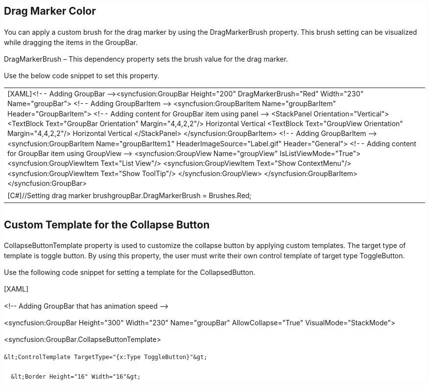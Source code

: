 
## Drag Marker Color

You can apply a custom brush for the drag marker by using the DragMarkerBrush property. This brush setting can be visualized while dragging the items in the GroupBar.

DragMarkerBrush – This dependency property sets the brush value for the drag marker. 

Use the below code snippet to set this property.


<table>
<tr>
<td>
[XAML]&lt;!-- Adding GroupBar --&gt;&lt;syncfusion:GroupBar Height="200" DragMarkerBrush="Red" Width="230" Name="groupBar"&gt;  &lt;!-- Adding GroupBarItem --&gt;  &lt;syncfusion:GroupBarItem Name="groupBarItem" Header="GroupBarItem"&gt;    &lt;!-- Adding content for GroupBar item using panel --&gt;    &lt;StackPanel Orientation="Vertical"&gt;      &lt;TextBlock Text="GroupBar Orientation" Margin="4,4,2,2"/&gt;      <RadioButton IsChecked="True" Margin="4,2,2,2">Horizontal</RadioButton>      <RadioButton Margin="4,2,2,2">Vertical</RadioButton>      &lt;TextBlock Text="GroupView Orientation" Margin="4,4,2,2"/&gt;      <RadioButton Margin="4,2,2,2">Horizontal</RadioButton>      <RadioButton IsChecked="True" Margin="4,2,2,2">Vertical</RadioButton>    &lt;/StackPanel&gt;  &lt;/syncfusion:GroupBarItem&gt;  &lt;!-- Adding GroupBarItem --&gt;  &lt;syncfusion:GroupBarItem Name="groupBarItem1" HeaderImageSource="Label.gif" Header="General"&gt;    &lt;!-- Adding content for GroupBar item using GroupView --&gt;    &lt;syncfusion:GroupView Name="groupView" IsListViewMode="True"&gt;      &lt;syncfusion:GroupViewItem Text="List View"/&gt;      &lt;syncfusion:GroupViewItem Text="Show ContextMenu"/&gt;      &lt;syncfusion:GroupViewItem Text="Show ToolTip"/&gt;    &lt;/syncfusion:GroupView&gt;  &lt;/syncfusion:GroupBarItem&gt;&lt;/syncfusion:GroupBar&gt;</td></tr>
<tr>
<td>
[C#]//Setting drag marker brushgroupBar.DragMarkerBrush = Brushes.Red;</td></tr>
</table>


## Custom Template for the Collapse Button

CollapseButtonTemplate property is used to customize the collapse button by applying custom templates. The target type of template is toggle button. By using this property, the user must write their own control template of target type ToggleButton.

Use the following code snippet for setting a template for the CollapsedButton.



[XAML]



&lt;!-- Adding GroupBar that has animation speed --&gt;

&lt;syncfusion:GroupBar Height="300" Width="230" Name="groupBar" AllowCollapse="True" VisualMode="StackMode"&gt;

  &lt;syncfusion:GroupBar.CollapseButtonTemplate&gt;

    &lt;ControlTemplate TargetType="{x:Type ToggleButton}"&gt;

      &lt;Border Height="16" Width="16"&gt;
